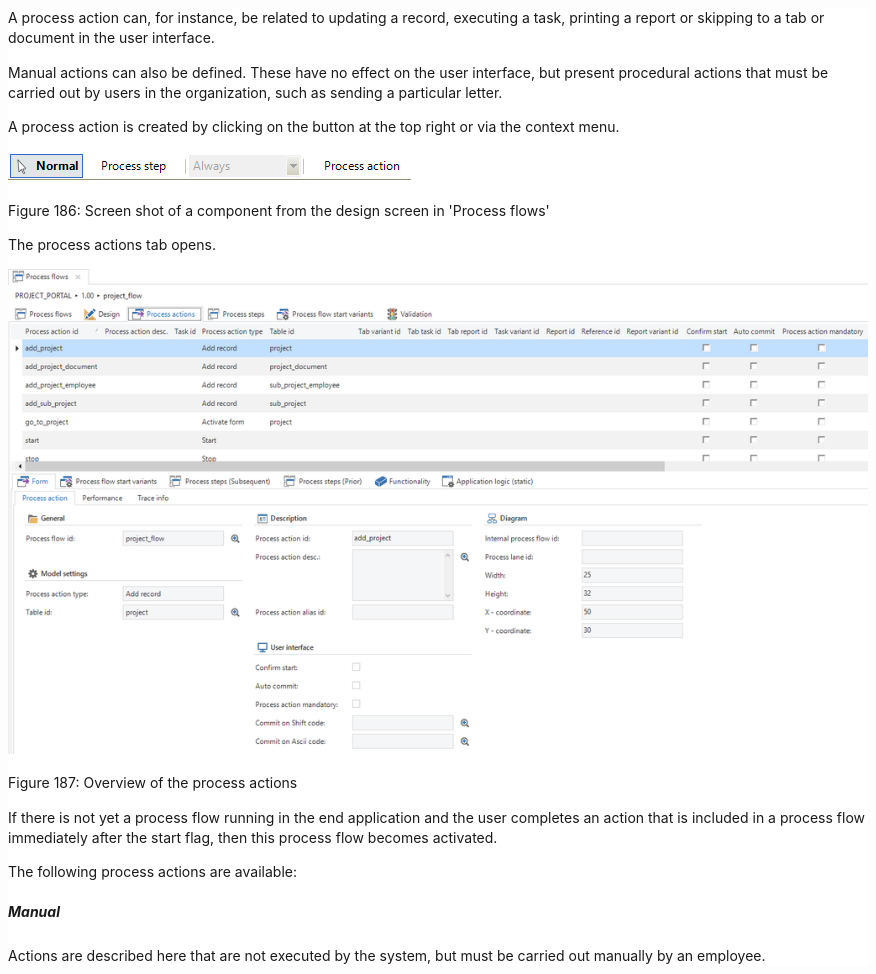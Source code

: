 A process action can, for instance, be related to updating a record, executing a task, printing a report or skipping to a tab or document in the user interface.

Manual actions can also be defined. These have no effect on the user interface, but present procedural actions that must be carried out by users in the organization, such as sending a particular letter.

A process action is created by clicking on the button at the top right or via the context menu.

![](../assets/sf/image243.png)

Figure 186: Screen shot of a component from the design screen in 'Process flows'

The process actions tab opens.

![](../assets/sf/image244.png)

Figure 187: Overview of the process actions

If there is not yet a process flow running in the end application and the user completes an action that is included in a process flow immediately after the start flag, then this process flow becomes activated.

The following process actions are available:

##### Manual

Actions are described here that are not executed by the system, but must be carried out manually by an employee.
